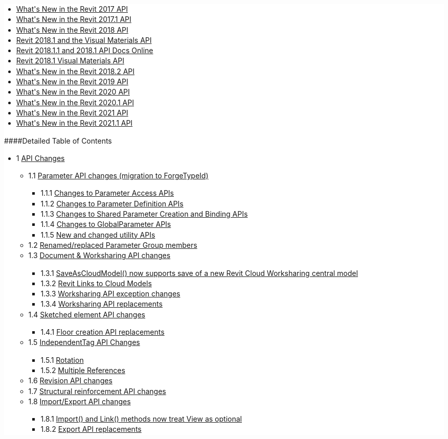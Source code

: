 - [What's New in the Revit 2017 API](http://thebuildingcoder.typepad.com/blog/2016/04/whats-new-in-the-revit-2017-api.html)
- [What's New in the Revit 2017.1 API](http://thebuildingcoder.typepad.com/blog/2016/11/whats-new-in-the-revit-20171-api.html)
- [What's New in the Revit 2018 API](http://thebuildingcoder.typepad.com/blog/2017/04/whats-new-in-the-revit-2018-api.html)
- [Revit 2018.1 and the Visual Materials API](http://thebuildingcoder.typepad.com/blog/2017/08/revit-20181-and-the-visual-materials-api.html)
- [Revit 2018.1.1 and 2018.1 API Docs Online](http://thebuildingcoder.typepad.com/blog/2017/09/revit-201811-fixes-cropbox-setting.html)
- [Revit 2018.1 Visual Materials API](http://thebuildingcoder.typepad.com/blog/2017/11/modifying-material-visual-appearance.html)
- [What's New in the Revit 2018.2 API](http://thebuildingcoder.typepad.com/blog/2017/12/whats-new-in-the-revit-20182-api.html)
- [What's New in the Revit 2019 API](http://thebuildingcoder.typepad.com/blog/2018/04/whats-new-in-the-revit-2019-api.html)
- [What's New in the Revit 2020 API](https://thebuildingcoder.typepad.com/blog/2019/04/whats-new-in-the-revit-2020-api.html)
- [What's New in the Revit 2020.1 API](https://thebuildingcoder.typepad.com/blog/2019/09/whats-new-in-the-revit-20201-api.html)
- [What's New in the Revit 2021 API](https://thebuildingcoder.typepad.com/blog/2020/04/whats-new-in-the-revit-2021-api.html)
- [What's New in the Revit 2021.1 API](https://thebuildingcoder.typepad.com/blog/2020/08/revit-20211-sdk-and-whats-new.html)

####<a name="4"></a>Detailed Table of Contents



<ul class="toc">
<li>1 <a href="#4.1">API Changes</a></li>
<ul class="toc">
<li>1.1 <a href="#4.1.1">Parameter API changes (migration to ForgeTypeId)</a></li>
<ul class="toc">
<li>1.1.1 <a href="#4.1.1.1">Changes to Parameter Access APIs</a></li>
<li>1.1.2 <a href="#4.1.1.2">Changes to Parameter Definition APIs</a></li>
<li>1.1.3 <a href="#4.1.1.3">Changes to Shared Parameter Creation and Binding APIs</a></li>
<li>1.1.4 <a href="#4.1.1.4">Changes to GlobalParameter APIs</a></li>
<li>1.1.5 <a href="#4.1.1.5">New and changed utility APIs</a></li>
</ul>
<li>1.2 <a href="#4.1.2">Renamed/replaced Parameter Group members</a></li>
<li>1.3 <a href="#4.1.3">Document & Worksharing API changes</a></li>
<ul class="toc">
<li>1.3.1 <a href="#4.1.3.1">SaveAsCloudModel() now supports save of a new Revit Cloud Worksharing central model</a></li>
<li>1.3.2 <a href="#4.1.3.2">Revit Links to Cloud Models</a></li>
<li>1.3.3 <a href="#4.1.3.3">Worksharing API exception changes</a></li>
<li>1.3.4 <a href="#4.1.3.4">Worksharing API replacements</a></li>
</ul>
<li>1.4 <a href="#4.1.4">Sketched element API changes</a></li>
<ul class="toc">
<li>1.4.1 <a href="#4.1.4.1">Floor creation API replacements</a></li>
</ul>
<li>1.5 <a href="#4.1.5">IndependentTag API Changes</a></li>
<ul class="toc">
<li>1.5.1 <a href="#4.1.5.1">Rotation</a></li>
<li>1.5.2 <a href="#4.1.5.2">Multiple References</a></li>
</ul>
<li>1.6 <a href="#4.1.6">Revision API changes</a></li>
<li>1.7 <a href="#4.1.7">Structural reinforcement API changes</a></li>
<li>1.8 <a href="#4.1.8">Import/Export API changes</a></li>
<ul class="toc">
<li>1.8.1 <a href="#4.1.8.1">Import() and Link() methods now treat View as optional</a></li>
<li>1.8.2 <a href="#4.1.8.2">Export API replacements</a></li>
</ul>